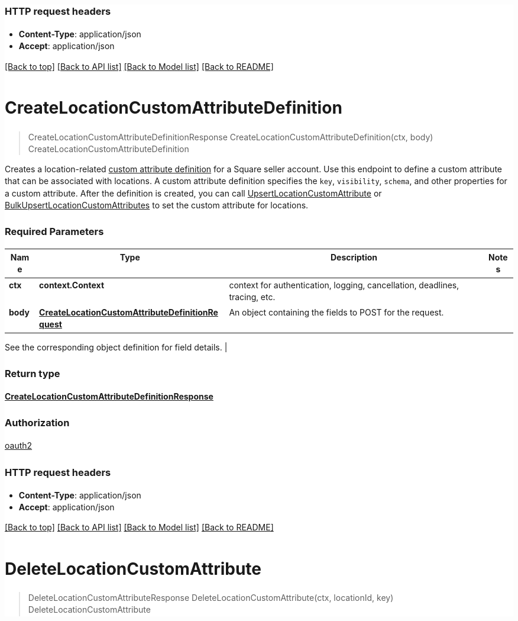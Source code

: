 ### HTTP request headers

 - **Content-Type**: application/json
 - **Accept**: application/json

[[Back to top]](#) [[Back to API list]](../README.md#documentation-for-api-endpoints) [[Back to Model list]](../README.md#documentation-for-models) [[Back to README]](../README.md)

# **CreateLocationCustomAttributeDefinition**
> CreateLocationCustomAttributeDefinitionResponse CreateLocationCustomAttributeDefinition(ctx, body)
CreateLocationCustomAttributeDefinition

Creates a location-related [custom attribute definition](https://developer.squareup.com/reference/square_2024-07-17/objects/CustomAttributeDefinition) for a Square seller account. Use this endpoint to define a custom attribute that can be associated with locations. A custom attribute definition specifies the `key`, `visibility`, `schema`, and other properties for a custom attribute. After the definition is created, you can call [UpsertLocationCustomAttribute](https://developer.squareup.com/reference/square_2024-07-17/location-custom-attributes-api/upsert-location-custom-attribute) or [BulkUpsertLocationCustomAttributes](https://developer.squareup.com/reference/square_2024-07-17/location-custom-attributes-api/bulk-upsert-location-custom-attributes) to set the custom attribute for locations.

### Required Parameters

Name | Type | Description  | Notes
------------- | ------------- | ------------- | -------------
 **ctx** | **context.Context** | context for authentication, logging, cancellation, deadlines, tracing, etc.
  **body** | [**CreateLocationCustomAttributeDefinitionRequest**](CreateLocationCustomAttributeDefinitionRequest.md)| An object containing the fields to POST for the request.

See the corresponding object definition for field details. | 

### Return type

[**CreateLocationCustomAttributeDefinitionResponse**](CreateLocationCustomAttributeDefinitionResponse.md)

### Authorization

[oauth2](../README.md#oauth2)

### HTTP request headers

 - **Content-Type**: application/json
 - **Accept**: application/json

[[Back to top]](#) [[Back to API list]](../README.md#documentation-for-api-endpoints) [[Back to Model list]](../README.md#documentation-for-models) [[Back to README]](../README.md)

# **DeleteLocationCustomAttribute**
> DeleteLocationCustomAttributeResponse DeleteLocationCustomAttribute(ctx, locationId, key)
DeleteLocationCustomAttribute
